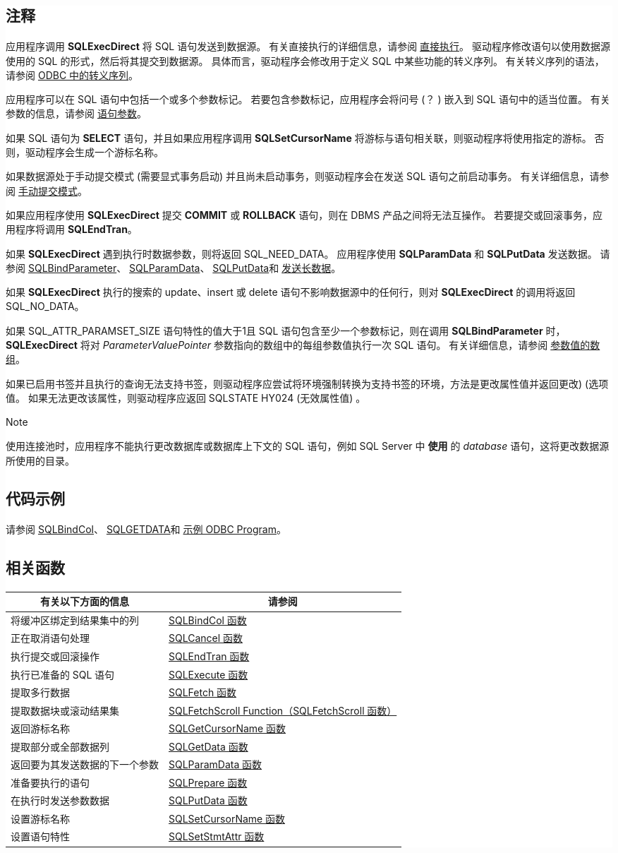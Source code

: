 ## <a name="comments"></a>注释  
 应用程序调用 **SQLExecDirect** 将 SQL 语句发送到数据源。 有关直接执行的详细信息，请参阅 [直接执行](../../../odbc/reference/develop-app/direct-execution-odbc.md)。 驱动程序修改语句以使用数据源使用的 SQL 的形式，然后将其提交到数据源。 具体而言，驱动程序会修改用于定义 SQL 中某些功能的转义序列。 有关转义序列的语法，请参阅 [ODBC 中的转义序列](../../../odbc/reference/develop-app/escape-sequences-in-odbc.md)。  
  
 应用程序可以在 SQL 语句中包括一个或多个参数标记。 若要包含参数标记，应用程序会将问号 (？ ) 嵌入到 SQL 语句中的适当位置。 有关参数的信息，请参阅 [语句参数](../../../odbc/reference/develop-app/statement-parameters.md)。  
  
 如果 SQL 语句为 **SELECT** 语句，并且如果应用程序调用 **SQLSetCursorName** 将游标与语句相关联，则驱动程序将使用指定的游标。 否则，驱动程序会生成一个游标名称。  
  
 如果数据源处于手动提交模式 (需要显式事务启动) 并且尚未启动事务，则驱动程序会在发送 SQL 语句之前启动事务。 有关详细信息，请参阅 [手动提交模式](../../../odbc/reference/develop-app/manual-commit-mode.md)。  
  
 如果应用程序使用 **SQLExecDirect** 提交 **COMMIT** 或 **ROLLBACK** 语句，则在 DBMS 产品之间将无法互操作。 若要提交或回滚事务，应用程序将调用 **SQLEndTran**。  
  
 如果 **SQLExecDirect** 遇到执行时数据参数，则将返回 SQL_NEED_DATA。 应用程序使用 **SQLParamData** 和 **SQLPutData** 发送数据。 请参阅 [SQLBindParameter](../../../odbc/reference/syntax/sqlbindparameter-function.md)、 [SQLParamData](../../../odbc/reference/syntax/sqlparamdata-function.md)、 [SQLPutData](../../../odbc/reference/syntax/sqlputdata-function.md)和 [发送长数据](../../../odbc/reference/develop-app/sending-long-data.md)。  
  
 如果 **SQLExecDirect** 执行的搜索的 update、insert 或 delete 语句不影响数据源中的任何行，则对 **SQLExecDirect** 的调用将返回 SQL_NO_DATA。  
  
 如果 SQL_ATTR_PARAMSET_SIZE 语句特性的值大于1且 SQL 语句包含至少一个参数标记，则在调用 **SQLBindParameter** 时， **SQLExecDirect** 将对 *ParameterValuePointer* 参数指向的数组中的每组参数值执行一次 SQL 语句。 有关详细信息，请参阅 [参数值的数组](../../../odbc/reference/develop-app/arrays-of-parameter-values.md)。  
  
 如果已启用书签并且执行的查询无法支持书签，则驱动程序应尝试将环境强制转换为支持书签的环境，方法是更改属性值并返回更改)  (选项值。 如果无法更改该属性，则驱动程序应返回 SQLSTATE HY024 (无效属性值) 。  
  
> [!NOTE]  
>  使用连接池时，应用程序不能执行更改数据库或数据库上下文的 SQL 语句，例如 SQL Server 中 **使用** 的 _database_ 语句，这将更改数据源所使用的目录。  
  
## <a name="code-example"></a>代码示例  
 请参阅 [SQLBindCol](../../../odbc/reference/syntax/sqlbindcol-function.md)、 [SQLGETDATA](../../../odbc/reference/syntax/sqlgetdata-function.md)和 [示例 ODBC Program](../../../odbc/reference/sample-odbc-program.md)。  
  
## <a name="related-functions"></a>相关函数  
  
|有关以下方面的信息|请参阅|  
|---------------------------|---------|  
|将缓冲区绑定到结果集中的列|[SQLBindCol 函数](../../../odbc/reference/syntax/sqlbindcol-function.md)|  
|正在取消语句处理|[SQLCancel 函数](../../../odbc/reference/syntax/sqlcancel-function.md)|  
|执行提交或回滚操作|[SQLEndTran 函数](../../../odbc/reference/syntax/sqlendtran-function.md)|  
|执行已准备的 SQL 语句|[SQLExecute 函数](../../../odbc/reference/syntax/sqlexecute-function.md)|  
|提取多行数据|[SQLFetch 函数](../../../odbc/reference/syntax/sqlfetch-function.md)|  
|提取数据块或滚动结果集|[SQLFetchScroll Function（SQLFetchScroll 函数）](../../../odbc/reference/syntax/sqlfetchscroll-function.md)|  
|返回游标名称|[SQLGetCursorName 函数](../../../odbc/reference/syntax/sqlgetcursorname-function.md)|  
|提取部分或全部数据列|[SQLGetData 函数](../../../odbc/reference/syntax/sqlgetdata-function.md)|  
|返回要为其发送数据的下一个参数|[SQLParamData 函数](../../../odbc/reference/syntax/sqlparamdata-function.md)|  
|准备要执行的语句|[SQLPrepare 函数](../../../odbc/reference/syntax/sqlprepare-function.md)|  
|在执行时发送参数数据|[SQLPutData 函数](../../../odbc/reference/syntax/sqlputdata-function.md)|  
|设置游标名称|[SQLSetCursorName 函数](../../../odbc/reference/syntax/sqlsetcursorname-function.md)|  
|设置语句特性|[SQLSetStmtAttr 函数](../../../odbc/reference/syntax/sqlsetstmtattr-function.md)|  
  